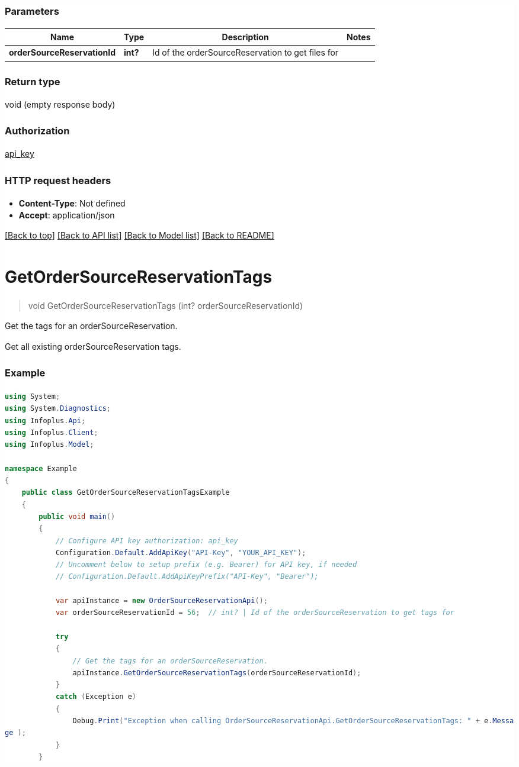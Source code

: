 ### Parameters

Name | Type | Description  | Notes
------------- | ------------- | ------------- | -------------
 **orderSourceReservationId** | **int?**| Id of the orderSourceReservation to get files for | 

### Return type

void (empty response body)

### Authorization

[api_key](../README.md#api_key)

### HTTP request headers

 - **Content-Type**: Not defined
 - **Accept**: application/json

[[Back to top]](#) [[Back to API list]](../README.md#documentation-for-api-endpoints) [[Back to Model list]](../README.md#documentation-for-models) [[Back to README]](../README.md)

<a name="getordersourcereservationtags"></a>
# **GetOrderSourceReservationTags**
> void GetOrderSourceReservationTags (int? orderSourceReservationId)

Get the tags for an orderSourceReservation.

Get all existing orderSourceReservation tags.

### Example
```csharp
using System;
using System.Diagnostics;
using Infoplus.Api;
using Infoplus.Client;
using Infoplus.Model;

namespace Example
{
    public class GetOrderSourceReservationTagsExample
    {
        public void main()
        {
            // Configure API key authorization: api_key
            Configuration.Default.AddApiKey("API-Key", "YOUR_API_KEY");
            // Uncomment below to setup prefix (e.g. Bearer) for API key, if needed
            // Configuration.Default.AddApiKeyPrefix("API-Key", "Bearer");

            var apiInstance = new OrderSourceReservationApi();
            var orderSourceReservationId = 56;  // int? | Id of the orderSourceReservation to get tags for

            try
            {
                // Get the tags for an orderSourceReservation.
                apiInstance.GetOrderSourceReservationTags(orderSourceReservationId);
            }
            catch (Exception e)
            {
                Debug.Print("Exception when calling OrderSourceReservationApi.GetOrderSourceReservationTags: " + e.Message );
            }
        }
```